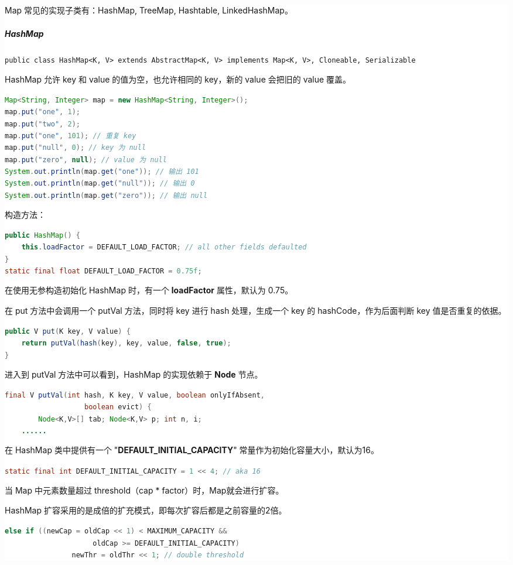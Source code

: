 Map 常见的实现子类有：HashMap, TreeMap, Hashtable, LinkedHashMap。

##### HashMap

`public class HashMap<K, V> extends AbstractMap<K, V> implements Map<K, V>, Cloneable, Serializable`

HashMap 允许 key 和 value  的值为空，也允许相同的 key，新的 value 会把旧的 value 覆盖。

```java
Map<String, Integer> map = new HashMap<String, Integer>();
map.put("one", 1);
map.put("two", 2);
map.put("one", 101); // 重复 key
map.put("null", 0); // key 为 null
map.put("zero", null); // value 为 null
System.out.println(map.get("one")); // 输出 101
System.out.println(map.get("null")); // 输出 0
System.out.println(map.get("zero")); // 输出 null
```

构造方法：

```java
public HashMap() {
    this.loadFactor = DEFAULT_LOAD_FACTOR; // all other fields defaulted
}
static final float DEFAULT_LOAD_FACTOR = 0.75f;
```

在使用无参构造初始化 HashMap 时，有一个 **loadFactor** 属性，默认为 0.75。

在 put 方法中会调用一个 putVal 方法，同时将 key 进行 hash 处理，生成一个 key 的 hashCode，作为后面判断 key 值是否重复的依据。

```java
public V put(K key, V value) {
    return putVal(hash(key), key, value, false, true);
}
```

进入到 putVal 方法中可以看到，HashMap 的实现依赖于 **Node** 节点。

```java
final V putVal(int hash, K key, V value, boolean onlyIfAbsent,
                   boolean evict) {
        Node<K,V>[] tab; Node<K,V> p; int n, i;
    ......
```

在 HashMap 类中提供有一个 "**DEFAULT_INITIAL_CAPACITY**" 常量作为初始化容量大小，默认为16。

```java
static final int DEFAULT_INITIAL_CAPACITY = 1 << 4; // aka 16
```

当 Map 中元素数量超过 threshold（cap * factor）时，Map就会进行扩容。

HashMap 扩容采用的是成倍的扩充模式，即每次扩容后都是之前容量的2倍。

```java
else if ((newCap = oldCap << 1) < MAXIMUM_CAPACITY &&
                     oldCap >= DEFAULT_INITIAL_CAPACITY)
                newThr = oldThr << 1; // double threshold
```
